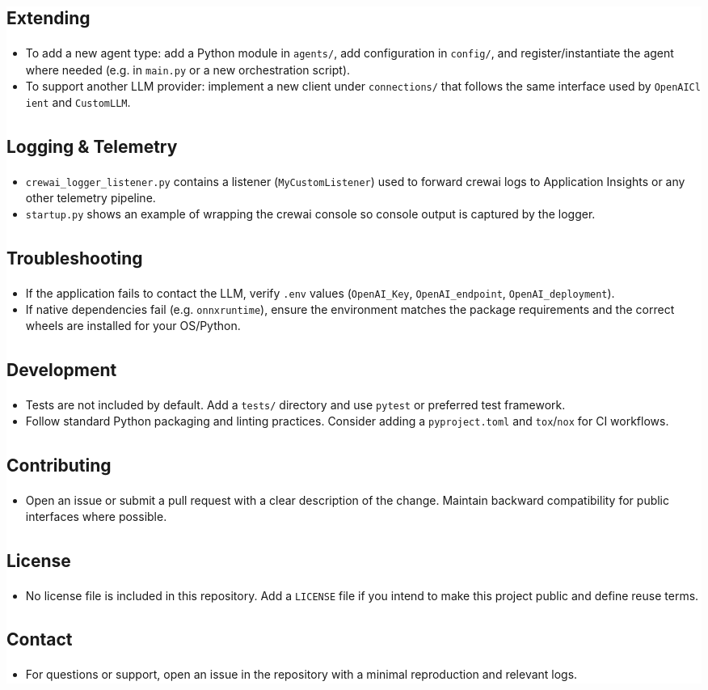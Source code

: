 ## Extending

- To add a new agent type: add a Python module in `agents/`, add configuration in `config/`, and register/instantiate the agent where needed (e.g. in `main.py` or a new orchestration script).
- To support another LLM provider: implement a new client under `connections/` that follows the same interface used by `OpenAIClient` and `CustomLLM`.

## Logging & Telemetry

- `crewai_logger_listener.py` contains a listener (`MyCustomListener`) used to forward crewai logs to Application Insights or any other telemetry pipeline.
- `startup.py` shows an example of wrapping the crewai console so console output is captured by the logger.

## Troubleshooting

- If the application fails to contact the LLM, verify `.env` values (`OpenAI_Key`, `OpenAI_endpoint`, `OpenAI_deployment`).
- If native dependencies fail (e.g. `onnxruntime`), ensure the environment matches the package requirements and the correct wheels are installed for your OS/Python.

## Development

- Tests are not included by default. Add a `tests/` directory and use `pytest` or preferred test framework.
- Follow standard Python packaging and linting practices. Consider adding a `pyproject.toml` and `tox`/`nox` for CI workflows.

## Contributing

- Open an issue or submit a pull request with a clear description of the change. Maintain backward compatibility for public interfaces where possible.

## License

- No license file is included in this repository. Add a `LICENSE` file if you intend to make this project public and define reuse terms.

## Contact

- For questions or support, open an issue in the repository with a minimal reproduction and relevant logs.
